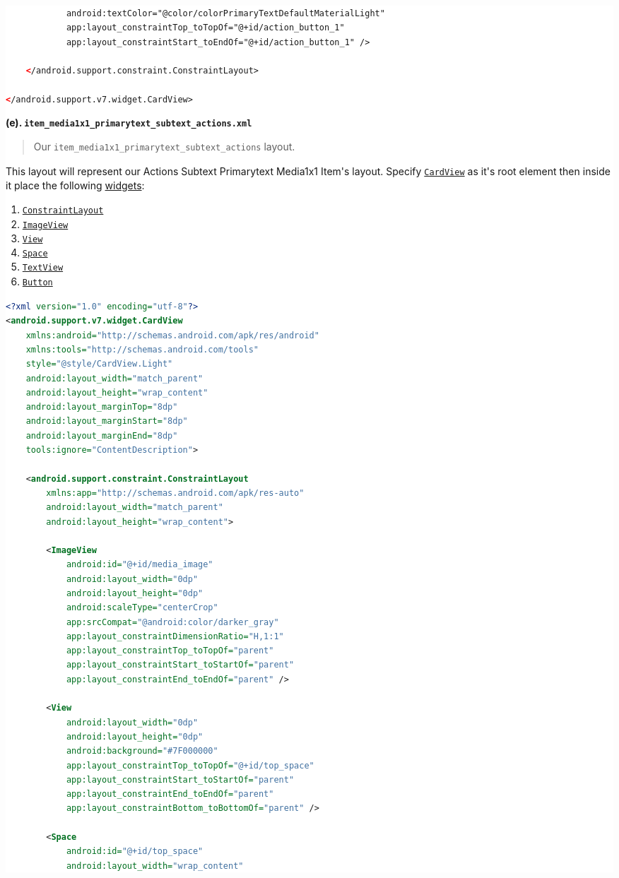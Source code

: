 ```xml
            android:textColor="@color/colorPrimaryTextDefaultMaterialLight"
            app:layout_constraintTop_toTopOf="@+id/action_button_1"
            app:layout_constraintStart_toEndOf="@+id/action_button_1" />

    </android.support.constraint.ConstraintLayout>

</android.support.v7.widget.CardView>
```

**(e). `item_media1x1_primarytext_subtext_actions.xml`**

> Our `item_media1x1_primarytext_subtext_actions` layout.

This layout will represent our Actions Subtext Primarytext Media1x1 Item's layout. Specify [`CardView`](https://android.camposha.info/en/cardview) as it's root element then inside it place the following [widgets](https://android.camposha.info/en/view):

1. [`ConstraintLayout`](https://android.camposha.info/en/constraintlayout)
2. [`ImageView`](https://android.camposha.info/en/imageview)
3. [`View`](https://android.camposha.info/en/view)
4. [`Space`](https://android.camposha.info/en/space)
5. [`TextView`](https://android.camposha.info/en/textview)
6. [`Button`](https://android.camposha.info/en/button)

```xml
<?xml version="1.0" encoding="utf-8"?>
<android.support.v7.widget.CardView
    xmlns:android="http://schemas.android.com/apk/res/android"
    xmlns:tools="http://schemas.android.com/tools"
    style="@style/CardView.Light"
    android:layout_width="match_parent"
    android:layout_height="wrap_content"
    android:layout_marginTop="8dp"
    android:layout_marginStart="8dp"
    android:layout_marginEnd="8dp"
    tools:ignore="ContentDescription">

    <android.support.constraint.ConstraintLayout
        xmlns:app="http://schemas.android.com/apk/res-auto"
        android:layout_width="match_parent"
        android:layout_height="wrap_content">

        <ImageView
            android:id="@+id/media_image"
            android:layout_width="0dp"
            android:layout_height="0dp"
            android:scaleType="centerCrop"
            app:srcCompat="@android:color/darker_gray"
            app:layout_constraintDimensionRatio="H,1:1"
            app:layout_constraintTop_toTopOf="parent"
            app:layout_constraintStart_toStartOf="parent"
            app:layout_constraintEnd_toEndOf="parent" />

        <View
            android:layout_width="0dp"
            android:layout_height="0dp"
            android:background="#7F000000"
            app:layout_constraintTop_toTopOf="@+id/top_space"
            app:layout_constraintStart_toStartOf="parent"
            app:layout_constraintEnd_toEndOf="parent"
            app:layout_constraintBottom_toBottomOf="parent" />

        <Space
            android:id="@+id/top_space"
            android:layout_width="wrap_content"
```